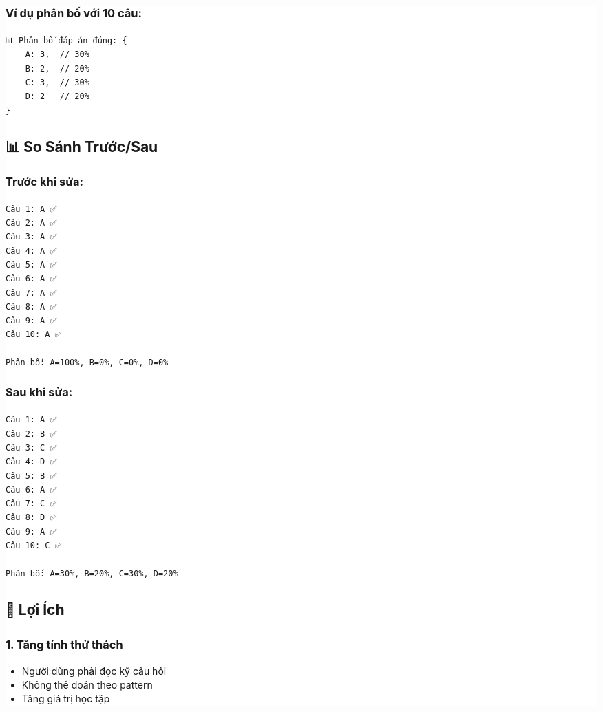 ### Ví dụ phân bố với 10 câu:

```
📊 Phân bố đáp án đúng: {
    A: 3,  // 30%
    B: 2,  // 20%
    C: 3,  // 30%
    D: 2   // 20%
}
```

## 📊 So Sánh Trước/Sau

### Trước khi sửa:
```
Câu 1: A ✅
Câu 2: A ✅
Câu 3: A ✅
Câu 4: A ✅
Câu 5: A ✅
Câu 6: A ✅
Câu 7: A ✅
Câu 8: A ✅
Câu 9: A ✅
Câu 10: A ✅

Phân bố: A=100%, B=0%, C=0%, D=0%
```

### Sau khi sửa:
```
Câu 1: A ✅
Câu 2: B ✅
Câu 3: C ✅
Câu 4: D ✅
Câu 5: B ✅
Câu 6: A ✅
Câu 7: C ✅
Câu 8: D ✅
Câu 9: A ✅
Câu 10: C ✅

Phân bố: A=30%, B=20%, C=30%, D=20%
```

## 🎯 Lợi Ích

### 1. Tăng tính thử thách
- Người dùng phải đọc kỹ câu hỏi
- Không thể đoán theo pattern
- Tăng giá trị học tập
